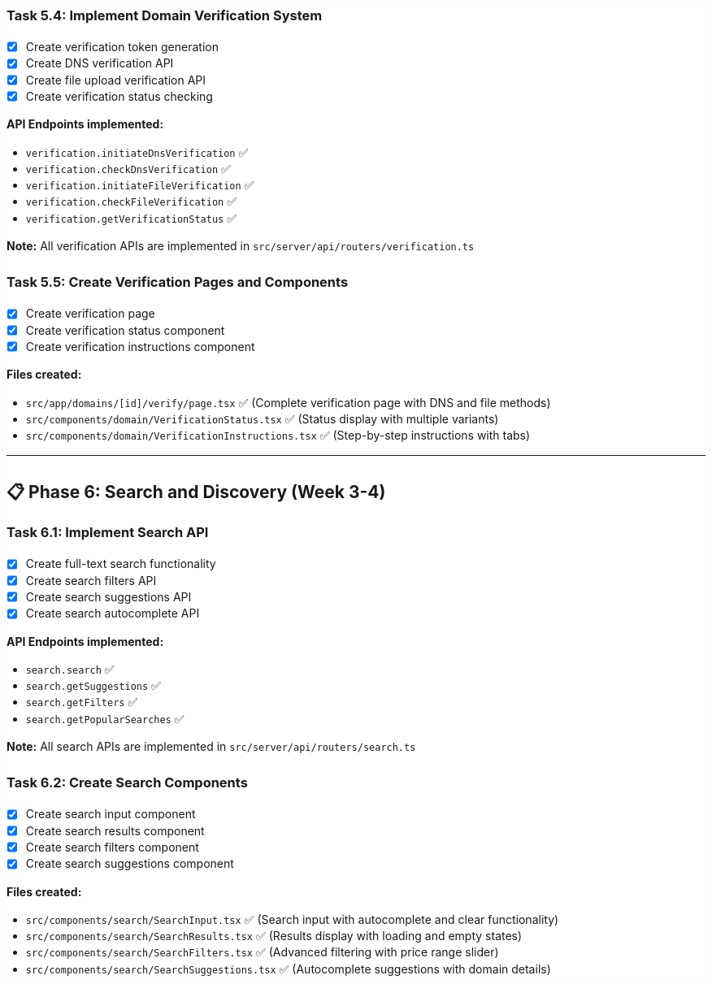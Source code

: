 ### **Task 5.4: Implement Domain Verification System**
- [x] Create verification token generation
- [x] Create DNS verification API
- [x] Create file upload verification API
- [x] Create verification status checking

**API Endpoints implemented:**
- `verification.initiateDnsVerification` ✅
- `verification.checkDnsVerification` ✅
- `verification.initiateFileVerification` ✅
- `verification.checkFileVerification` ✅
- `verification.getVerificationStatus` ✅

**Note:** All verification APIs are implemented in `src/server/api/routers/verification.ts`

### **Task 5.5: Create Verification Pages and Components**
- [x] Create verification page
- [x] Create verification status component
- [x] Create verification instructions component

**Files created:**
- `src/app/domains/[id]/verify/page.tsx` ✅ (Complete verification page with DNS and file methods)
- `src/components/domain/VerificationStatus.tsx` ✅ (Status display with multiple variants)
- `src/components/domain/VerificationInstructions.tsx` ✅ (Step-by-step instructions with tabs)

---

## **📋 Phase 6: Search and Discovery (Week 3-4)**

### **Task 6.1: Implement Search API**
- [x] Create full-text search functionality
- [x] Create search filters API
- [x] Create search suggestions API
- [x] Create search autocomplete API

**API Endpoints implemented:**
- `search.search` ✅
- `search.getSuggestions` ✅
- `search.getFilters` ✅
- `search.getPopularSearches` ✅

**Note:** All search APIs are implemented in `src/server/api/routers/search.ts`

### **Task 6.2: Create Search Components**
- [x] Create search input component
- [x] Create search results component
- [x] Create search filters component
- [x] Create search suggestions component

**Files created:**
- `src/components/search/SearchInput.tsx` ✅ (Search input with autocomplete and clear functionality)
- `src/components/search/SearchResults.tsx` ✅ (Results display with loading and empty states)
- `src/components/search/SearchFilters.tsx` ✅ (Advanced filtering with price range slider)
- `src/components/search/SearchSuggestions.tsx` ✅ (Autocomplete suggestions with domain details)
